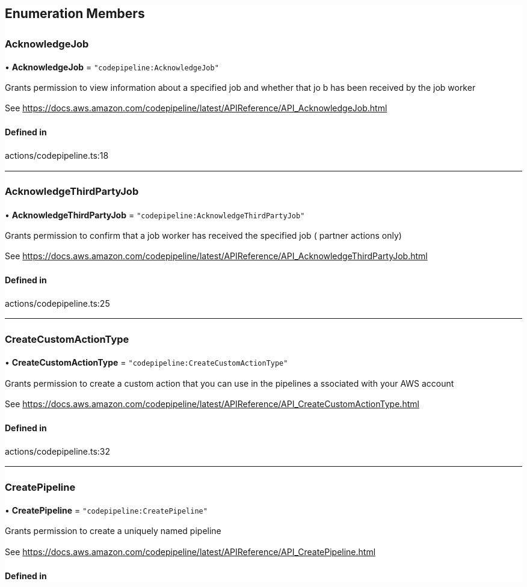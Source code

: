 ## Enumeration Members

### AcknowledgeJob

• **AcknowledgeJob** = ``"codepipeline:AcknowledgeJob"``

Grants permission to view information about a specified job and whether that jo
b has been received by the job worker

See https://docs.aws.amazon.com/codepipeline/latest/APIReference/API_AcknowledgeJob.html

#### Defined in

actions/codepipeline.ts:18

___

### AcknowledgeThirdPartyJob

• **AcknowledgeThirdPartyJob** = ``"codepipeline:AcknowledgeThirdPartyJob"``

Grants permission to confirm that a job worker has received the specified job (
partner actions only)

See https://docs.aws.amazon.com/codepipeline/latest/APIReference/API_AcknowledgeThirdPartyJob.html

#### Defined in

actions/codepipeline.ts:25

___

### CreateCustomActionType

• **CreateCustomActionType** = ``"codepipeline:CreateCustomActionType"``

Grants permission to create a custom action that you can use in the pipelines a
ssociated with your AWS account

See https://docs.aws.amazon.com/codepipeline/latest/APIReference/API_CreateCustomActionType.html

#### Defined in

actions/codepipeline.ts:32

___

### CreatePipeline

• **CreatePipeline** = ``"codepipeline:CreatePipeline"``

Grants permission to create a uniquely named pipeline

See https://docs.aws.amazon.com/codepipeline/latest/APIReference/API_CreatePipeline.html

#### Defined in
